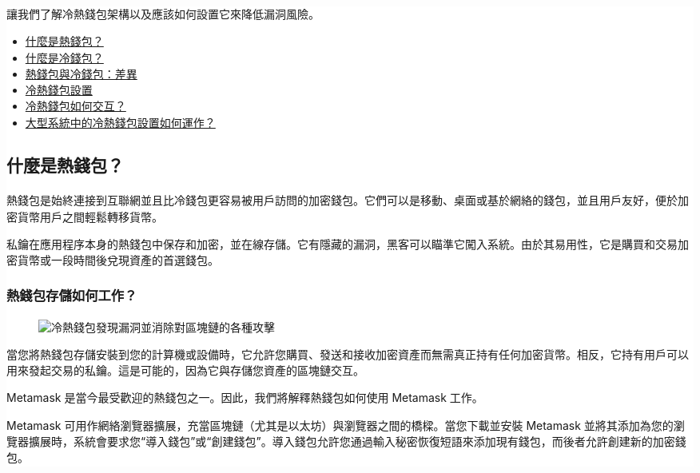 

<p>讓我們了解冷熱錢包架構以及應該如何設置它來降低漏洞風險。</p>



<ul>
<li><a href="https://www.leewayhertz.com/hot-and-cold-wallet-architecture/#What-are-hot-wallets?">什麼是熱錢包？</a></li>



<li><a href="https://www.leewayhertz.com/hot-and-cold-wallet-architecture/#What-are-cold-wallets?">什麼是冷錢包？</a></li>



<li><a href="https://www.leewayhertz.com/hot-and-cold-wallet-architecture/#Hot-wallet-vs-Cold-Wallet-Differences">熱錢包與冷錢包：差異</a></li>



<li><a href="https://www.leewayhertz.com/hot-and-cold-wallet-architecture/#Hot-and-cold-wallet-setupns?">冷熱錢包設置</a></li>



<li><a href="https://www.leewayhertz.com/hot-and-cold-wallet-architecture/#How-does-hot-and-cold-wallet-interact?">冷熱錢包如何交互？</a></li>



<li><a href="https://www.leewayhertz.com/hot-and-cold-wallet-architecture/#How-do-hot-and-cold-wallet-setups-in-big-systems-work?">大型系統中的冷熱錢包設置如何運作？</a></li>
</ul>



<h2 id="What-are-hot-wallets?">什麼是熱錢包？</h2>



<p>熱錢包是始終連接到互聯網並且比冷錢包更容易被用戶訪問的加密錢包。它們可以是移動、桌面或基於網絡的錢包，並且用戶友好，便於加密貨幣用戶之間輕鬆轉移貨幣。</p>



<p>私鑰在應用程序本身的熱錢包中保存和加密，並在線存儲。它有隱藏的漏洞，黑客可以瞄準它闖入系統。由於其易用性，它是購買和交易加密貨幣或一段時間後兌現資產的首選錢包。</p>



<h3><strong>熱錢包存儲如何工作？</strong></h3>



<figure class="wp-block-image"><img src="https://cryptodeeptech.ru/wp-content/uploads/2022/12/hot-wallet-storage-work.png" alt="冷熱錢包發現漏洞並消除對區塊鏈的各種攻擊" class="wp-image-1798"/></figure>



<p>當您將熱錢包存儲安裝到您的計算機或設備時，它允許您購買、發送和接收加密資產而無需真正持有任何加密貨幣。相反，它持有用戶可以用來發起交易的私鑰。這是可能的，因為它與存儲您資產的區塊鏈交互。</p>



<p>Metamask 是當今最受歡迎的熱錢包之一。因此，我們將解釋熱錢包如何使用 Metamask 工作。</p>



<p>Metamask 可用作網絡瀏覽器擴展，充當區塊鏈（尤其是以太坊）與瀏覽器之間的橋樑。當您下載並安裝 Metamask 並將其添加為您的瀏覽器擴展時，系統會要求您“導入錢包”或“創建錢包”。導入錢包允許您通過輸入秘密恢復短語來添加現有錢包，而後者允許創建新的加密錢包。</p>

